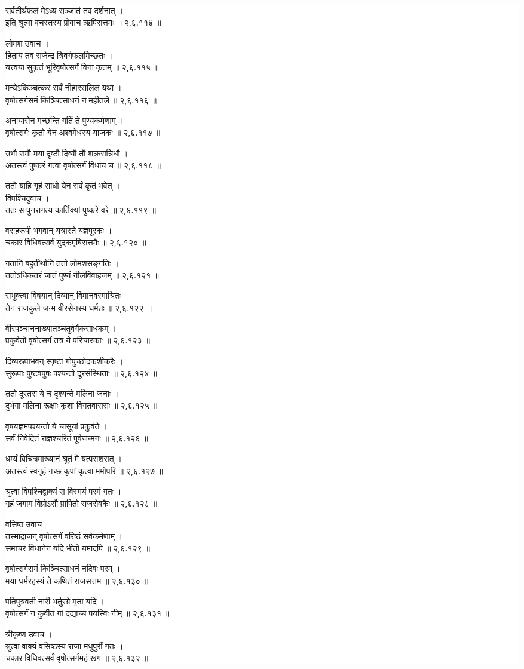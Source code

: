 सर्वतीर्थफलं मेऽध्य सञ्जातं तव दर्शनात् ।  
इति श्रुत्वा वचस्तस्य प्रोवाच ऋपिसत्तमः ॥ २,६.११४ ॥  
  
लोमश उवाच ।  
हिताय तव राजेन्द्र त्रिवर्गफलमिच्छतः ।  
यत्त्वया सुकृतं भूरिवृषोत्सर्गं विना कृतम् ॥ २,६.११५ ॥  
  
मन्येऽकिञ्चत्करं सर्वं नीहारसलिलं यथा ।  
वृषोत्सर्गसमं किञ्चित्साधनं न महीतले ॥ २,६.११६ ॥  
  
अनायासेन गच्छन्ति गतिं ते पुण्यकर्मणाम् ।  
वृषोत्सर्गः कृतो येन अश्वमेधस्य याजकः ॥ २,६.११७ ॥  
  
उभौ समौ मया दृष्टौ दिव्यौ तौ शक्रसन्निधौ ।  
अतस्त्वं पुष्करं गत्वा वृषोत्सर्गं विधाय च ॥ २,६.११८ ॥  
  
ततो याहि गृहं साधो येन सर्वं कृतं भवेत् ।  
विपश्चिदुवाच ।  
ततः स पुनरागत्य कार्तिक्यां पुष्करे वरे ॥ २,६.११९ ॥  
  
वराहरूपी भगवान् यत्रास्ते यज्ञपूरकः ।  
चकार विधिवत्सर्वं युद्कमृषिसत्तमैः ॥ २,६.१२० ॥  
  
गतानि बहुतीर्थानि ततो लोमशसङ्गतिः ।  
ततोऽधिकतरं जातं पुण्यं नीलविवाहजम् ॥ २,६.१२१ ॥  
  
सभुक्त्वा विषयान् दिव्यान् विमानवरमाश्रितः ।  
तेन राजकुले जन्म वीरसेनस्य धर्मतः ॥ २,६.१२२ ॥  
  
वीरपञ्चाननाख्यातञ्चतुर्वर्गैकसाधकम् ।  
प्रकुर्वतो वृषोत्सर्गं तत्र ये परिचारकाः ॥ २,६.१२३ ॥  
  
दिव्यरूपाभवन् स्पृष्टा गोपुच्छोदकशीकरैः ।  
सुरूपाः पुष्टवपुषः पश्यन्तो दूरसंस्थिताः ॥ २,६.१२४ ॥  
  
ततो दूरतरा ये च दृश्यन्ते मलिना जनाः ।  
दुर्भगा मलिना रूक्षाः कृशा विगतवाससः ॥ २,६.१२५ ॥  
  
वृषयज्ञमपश्यन्तो ये चासूयां प्रकुर्वते ।  
सर्वं निवेदितं राज्ञश्चरितं पूर्वजन्मनः ॥ २,६.१२६ ॥  
  
धर्म्यं विचित्रमाख्यानं श्रुतं मे यत्पराशरात् ।  
अतस्त्वं स्वगृहं गच्छ कृपां कृत्वा ममोपरि ॥ २,६.१२७ ॥  
  
श्रुत्वा विपश्चिद्वाक्यं स विस्मयं परमं गतः ।  
गृहं जगाम विप्रोऽसौ प्रापितो राजसेवकैः ॥ २,६.१२८ ॥  
  
वसिष्ठ उवाच ।  
तस्माद्राजन् वृषोत्सर्गं वरिष्ठं सर्वकर्मणाम् ।  
समाचर विधानेन यदि भीतो यमादपि ॥ २,६.१२९ ॥  
  
वृषोत्सर्गसमं किञ्चित्साधनं नदिवः परम् ।  
मया धर्मरहस्यं ते कथितं राजसत्तम ॥ २,६.१३० ॥  
  
पतिपुत्रवती नारी भर्तुरग्रे मृता यदि ।  
वृषोत्सर्गं न कुर्वीत गां दद्याच्च पयस्विः नीम् ॥ २,६.१३१ ॥  
  
श्रीकृष्ण उवाच ।  
श्रुत्वा वाक्यं वसिष्ठस्य राजा मधुपुरीं गतः ।  
चकार विधिवत्सर्वं वृषोत्सर्गमहं खग ॥ २,६.१३२ ॥  
  